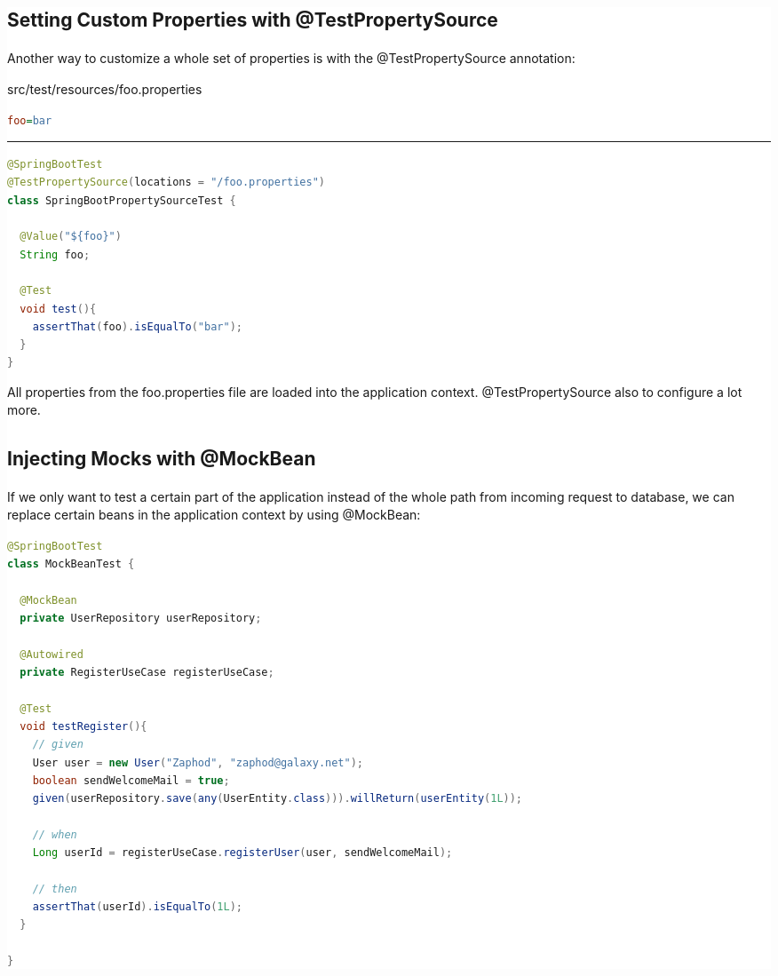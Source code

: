 ## Setting Custom Properties with @TestPropertySource

Another way to customize a whole set of properties is with the @TestPropertySource annotation:

src/test/resources/foo.properties
```ini
foo=bar
```
---
```java
@SpringBootTest
@TestPropertySource(locations = "/foo.properties")
class SpringBootPropertySourceTest {

  @Value("${foo}")
  String foo;

  @Test
  void test(){
    assertThat(foo).isEqualTo("bar");
  }
}
```

All properties from the foo.properties file are loaded into the application context. @TestPropertySource also to configure a lot more.

## Injecting Mocks with @MockBean

If we only want to test a certain part of the application instead of the whole path from incoming request to database, we can replace certain beans in the application context by using @MockBean:

```java
@SpringBootTest
class MockBeanTest {

  @MockBean
  private UserRepository userRepository;

  @Autowired
  private RegisterUseCase registerUseCase;

  @Test
  void testRegister(){
    // given
    User user = new User("Zaphod", "zaphod@galaxy.net");
    boolean sendWelcomeMail = true;
    given(userRepository.save(any(UserEntity.class))).willReturn(userEntity(1L));

    // when
    Long userId = registerUseCase.registerUser(user, sendWelcomeMail);

    // then
    assertThat(userId).isEqualTo(1L);
  }
  
}
```
